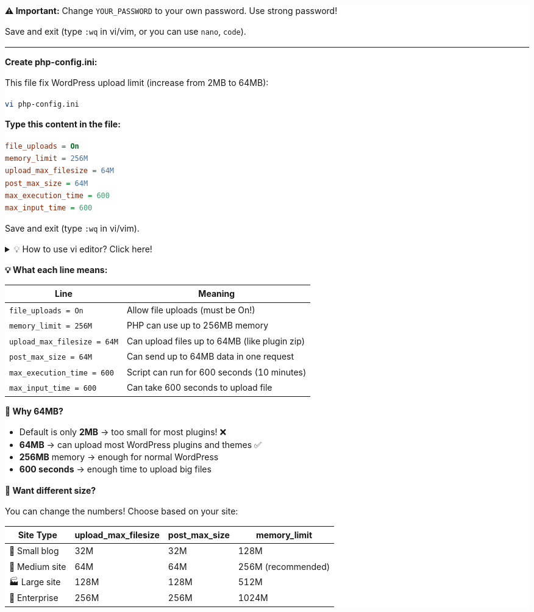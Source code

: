 **⚠️ Important:** Change `YOUR_PASSWORD` to your own password. Use strong password!

Save and exit (type `:wq` in vi/vim, or you can use `nano`, `code`).

---

**Create php-config.ini:**

This file fix WordPress upload limit (increase from 2MB to 64MB):

```bash
vi php-config.ini
```

**Type this content in the file:**

```ini
file_uploads = On
memory_limit = 256M
upload_max_filesize = 64M
post_max_size = 64M
max_execution_time = 600
max_input_time = 600
```

Save and exit (type `:wq` in vi/vim).

<details><summary>💡 How to use vi editor? Click here!</summary></details>

**💡 What each line means:**

| Line | Meaning |
|------|---------|
| `file_uploads = On` | Allow file uploads (must be On!) |
| `memory_limit = 256M` | PHP can use up to 256MB memory |
| `upload_max_filesize = 64M` | Can upload files up to 64MB (like plugin zip) |
| `post_max_size = 64M` | Can send up to 64MB data in one request |
| `max_execution_time = 600` | Script can run for 600 seconds (10 minutes) |
| `max_input_time = 600` | Can take 600 seconds to upload file |

**📌 Why 64MB?**
- Default is only **2MB** → too small for most plugins! ❌
- **64MB** → can upload most WordPress plugins and themes ✅
- **256MB** memory → enough for normal WordPress
- **600 seconds** → enough time to upload big files

**🎯 Want different size?**

You can change the numbers! Choose based on your site:

| Site Type | upload_max_filesize | post_max_size | memory_limit |
|-----------|---------------------|---------------|--------------|
| 📝 Small blog | 32M | 32M | 128M |
| 🏢 Medium site | 64M | 64M | 256M (recommended) |
| 🏭 Large site | 128M | 128M | 512M |
| 🚀 Enterprise | 256M | 256M | 1024M |
